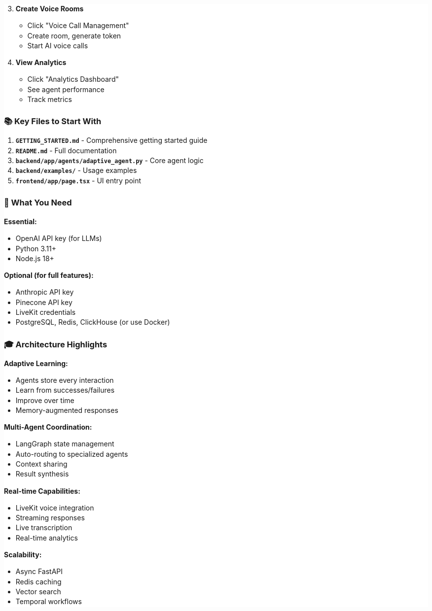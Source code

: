 3. **Create Voice Rooms**
   - Click "Voice Call Management"
   - Create room, generate token
   - Start AI voice calls

4. **View Analytics**
   - Click "Analytics Dashboard"
   - See agent performance
   - Track metrics

### 📚 Key Files to Start With

1. **`GETTING_STARTED.md`** - Comprehensive getting started guide
2. **`README.md`** - Full documentation
3. **`backend/app/agents/adaptive_agent.py`** - Core agent logic
4. **`backend/examples/`** - Usage examples
5. **`frontend/app/page.tsx`** - UI entry point

### 🔑 What You Need

**Essential:**
- OpenAI API key (for LLMs)
- Python 3.11+
- Node.js 18+

**Optional (for full features):**
- Anthropic API key
- Pinecone API key
- LiveKit credentials
- PostgreSQL, Redis, ClickHouse (or use Docker)

### 🎓 Architecture Highlights

**Adaptive Learning:**
- Agents store every interaction
- Learn from successes/failures
- Improve over time
- Memory-augmented responses

**Multi-Agent Coordination:**
- LangGraph state management
- Auto-routing to specialized agents
- Context sharing
- Result synthesis

**Real-time Capabilities:**
- LiveKit voice integration
- Streaming responses
- Live transcription
- Real-time analytics

**Scalability:**
- Async FastAPI
- Redis caching
- Vector search
- Temporal workflows
